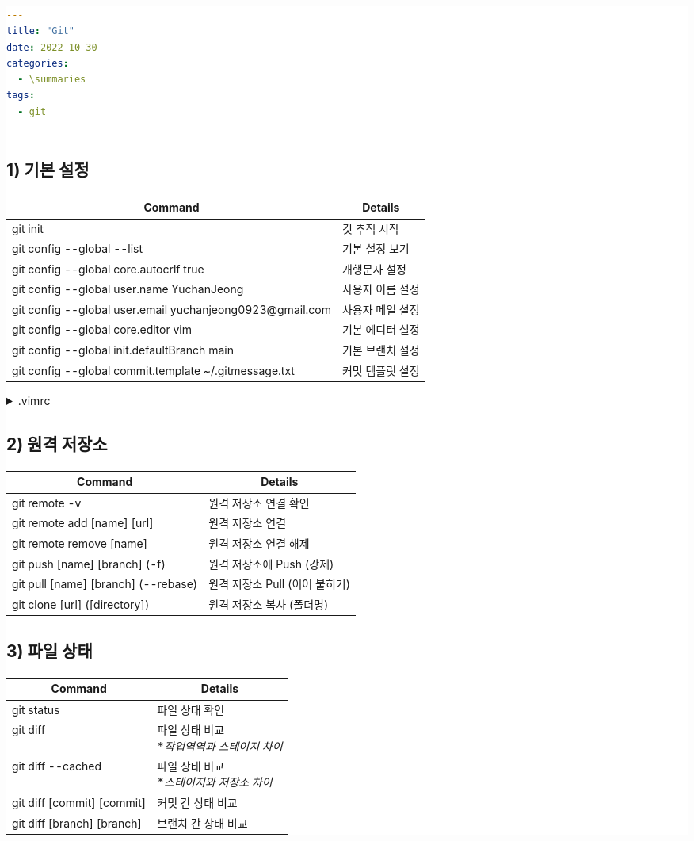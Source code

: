 ```yaml
---
title: "Git"
date: 2022-10-30
categories:
  - \summaries
tags:
  - git
---
```


## 1) 기본 설정

| Command                                                    | Details          |
| ---------------------------------------------------------- | ---------------- |
| git init                                                   | 깃 추적 시작     |
| git config \-\-global \-\-list                             | 기본 설정 보기   |
| git config \-\-global core.autocrlf true                   | 개행문자 설정    |
| git config \-\-global user.name YuchanJeong                | 사용자 이름 설정 |
| git config \-\-global user.email yuchanjeong0923@gmail.com | 사용자 메일 설정 |
| git config \-\-global core.editor vim                      | 기본 에디터 설정 |
| git config \-\-global init.defaultBranch main              | 기본 브랜치 설정 |
| git config \-\-global commit.template ~/.gitmessage.txt    | 커밋 템플릿 설정 |

<details><summary>.vimrc</summary></details>

## 2) 원격 저장소

| Command                               | Details                        |
| ------------------------------------- | ------------------------------ |
| git remote -v                         | 원격 저장소 연결 확인          |
| git remote add [name] [url]           | 원격 저장소 연결               |
| git remote remove [name]              | 원격 저장소 연결 해제          |
| git push [name] [branch] (-f)         | 원격 저장소에 Push (강제)      |
| git pull [name] [branch] (\-\-rebase) | 원격 저장소 Pull (이어 붙히기) |
| git clone [url] ([directory])         | 원격 저장소 복사 (폴더명)      |

## 3) 파일 상태

| Command                    | Details                                         |
| -------------------------- | ----------------------------------------------- |
| git status                 | 파일 상태 확인                                  |
| git diff                   | 파일 상태 비교<br/>\*_작업역역과 스테이지 차이_ |
| git diff \-\-cached        | 파일 상태 비교<br/>\*_스테이지와 저장소 차이_   |
| git diff [commit] [commit] | 커밋 간 상태 비교                               |
| git diff [branch] [branch] | 브랜치 간 상태 비교                             |
